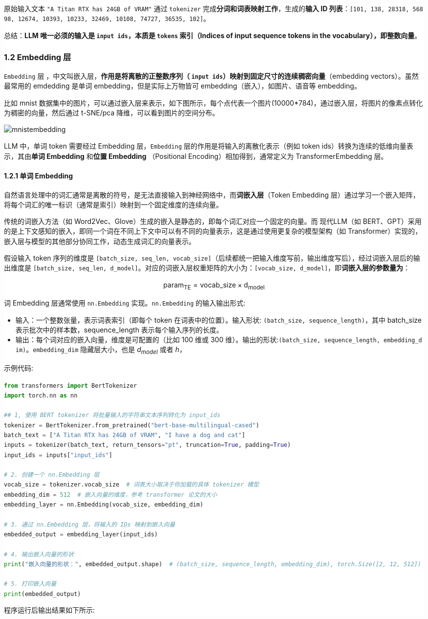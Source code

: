 原始输入文本 `"A Titan RTX has 24GB of VRAM"` 通过 `tokenizer` 完成**分词和词表映射工作**，生成的**输入 ID 列表**：`[101, 138, 28318, 56898, 12674, 10393, 10233, 32469, 10108, 74727, 36535, 102]`。

总结：**LLM 唯一必须的输入是 `input ids`，本质是 `tokens` 索引（Indices of input sequence tokens in the vocabulary），即整数向量**。

### 1.2 Embedding 层

`Embedding` 层 ，中文叫嵌入层，**作用是将离散的正整数序列（ `input ids`）映射到固定尺寸的连续稠密向量**（embedding vectors）。虽然最常用的 emdedding 是单词 embedding，但是实际上万物皆可 embedding（嵌入），如图片、语音等 embedding。

比如 mnist 数据集中的图片，可以通过嵌入层来表示，如下图所示，每个点代表一个图片(10000*784)，通过嵌入层，将图片的像素点转化为稠密的向量，然后通过 t-SNE/pca 降维，可以看到图片的空间分布。

<img src="../images/transformer_code/mnistembedding.png" width="60%" alt="mnistembedding">

LLM 中，单词 token 需要经过 Embedding 层，`Embedding` 层的作用是将输入的离散化表示（例如 token ids）转换为连续的低维向量表示，其由**单词 Embedding** 和**位置 Embedding** （Positional Encoding）相加得到，通常定义为 TransformerEmbedding 层。

#### 1.2.1 单词 Embedding

自然语言处理中的词汇通常是离散的符号，是无法直接输入到神经网络中，而**词嵌入层**（Token Embedding 层）通过学习一个嵌入矩阵，将每个词汇的唯一标识（通常是索引）映射到一个固定维度的连续向量。

传统的词嵌入方法（如 Word2Vec、Glove）生成的嵌入是静态的，即每个词汇对应一个固定的向量。而 现代LLM（如 BERT、GPT）采用的是上下文感知的嵌入，即同一个词在不同上下文中可以有不同的向量表示，这是通过使用更复杂的模型架构（如 Transformer）实现的，嵌入层与模型的其他部分协同工作，动态生成词汇的向量表示。

假设输入 token 序列的维度是 `[batch_size, seq_len, vocab_size]`（后续都统一把输入维度写前，输出维度写后），经过词嵌入层后的输出维度是 `[batch_size, seq_len, d_model]`。对应的词嵌入层权重矩阵的大小为：`[vocab_size, d_model]`，即**词嵌入层的参数量为**：

$$\text{param}_\text{TE} = \text{vocab\_size} \times \text{d}_\text{model}$$

词 Embedding 层通常使用 `nn.Embedding` 实现。`nn.Embedding` 的输入输出形式:
- 输入：一个整数张量，表示词表索引（即每个 token 在词表中的位置）。输入形状: `(batch_size, sequence_length)`，其中 batch_size 表示批次中的样本数，sequence_length 表示每个输入序列的长度。
- 输出：每个词对应的嵌入向量，维度是可配置的（比如 100 维或 300 维）。输出的形状:`(batch_size, sequence_length, embedding_dim)`。`embedding_dim` 隐藏层大小，也是 $d_{model}$ 或者 $h$，

示例代码:

```python
from transformers import BertTokenizer
import torch.nn as nn

## 1, 使用 BERT tokenizer 将批量输入的字符串文本序列转化为 input_ids
tokenizer = BertTokenizer.from_pretrained("bert-base-multilingual-cased") 
batch_text = ["A Titan RTX has 24GB of VRAM", "I have a dog and cat"]
inputs = tokenizer(batch_text, return_tensors="pt", truncation=True, padding=True)
input_ids = inputs["input_ids"]

# 2. 创建一个 nn.Embedding 层
vocab_size = tokenizer.vocab_size  # 词表大小取决于你加载的具体 tokenizer 模型
embedding_dim = 512  # 嵌入向量的维度，参考 transformer 论文的大小
embedding_layer = nn.Embedding(vocab_size, embedding_dim)

# 3. 通过 nn.Embedding 层，将输入的 IDs 映射到嵌入向量
embedded_output = embedding_layer(input_ids)

# 4. 输出嵌入向量的形状
print("嵌入向量的形状：", embedded_output.shape)  # (batch_size, sequence_length, embedding_dim), torch.Size([2, 12, 512])

# 5. 打印嵌入向量
print(embedded_output)
```
程序运行后输出结果如下所示:
